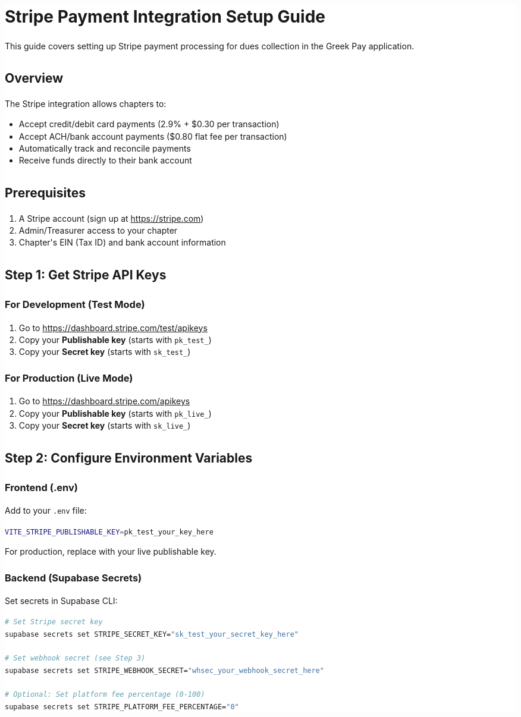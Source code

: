 # Stripe Payment Integration Setup Guide

This guide covers setting up Stripe payment processing for dues collection in the Greek Pay application.

## Overview

The Stripe integration allows chapters to:
- Accept credit/debit card payments (2.9% + $0.30 per transaction)
- Accept ACH/bank account payments ($0.80 flat fee per transaction)
- Automatically track and reconcile payments
- Receive funds directly to their bank account

## Prerequisites

1. A Stripe account (sign up at https://stripe.com)
2. Admin/Treasurer access to your chapter
3. Chapter's EIN (Tax ID) and bank account information

## Step 1: Get Stripe API Keys

### For Development (Test Mode)

1. Go to https://dashboard.stripe.com/test/apikeys
2. Copy your **Publishable key** (starts with `pk_test_`)
3. Copy your **Secret key** (starts with `sk_test_`)

### For Production (Live Mode)

1. Go to https://dashboard.stripe.com/apikeys
2. Copy your **Publishable key** (starts with `pk_live_`)
3. Copy your **Secret key** (starts with `sk_live_`)

## Step 2: Configure Environment Variables

### Frontend (.env)

Add to your `.env` file:

```bash
VITE_STRIPE_PUBLISHABLE_KEY=pk_test_your_key_here
```

For production, replace with your live publishable key.

### Backend (Supabase Secrets)

Set secrets in Supabase CLI:

```bash
# Set Stripe secret key
supabase secrets set STRIPE_SECRET_KEY="sk_test_your_secret_key_here"

# Set webhook secret (see Step 3)
supabase secrets set STRIPE_WEBHOOK_SECRET="whsec_your_webhook_secret_here"

# Optional: Set platform fee percentage (0-100)
supabase secrets set STRIPE_PLATFORM_FEE_PERCENTAGE="0"
```
